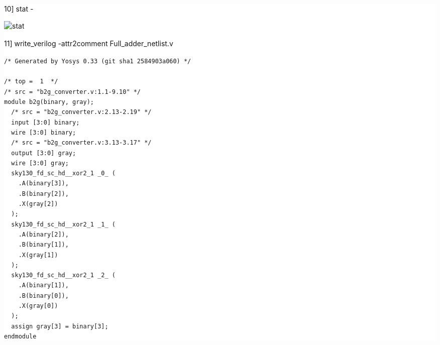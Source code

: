 10] stat - 
  
  <img width="633" height="318" alt="stat" src="https://github.com/user-attachments/assets/c915c6b8-2196-4916-a230-eb1c9424fd82" />
  
 
11] write_verilog -attr2comment Full_adder_netlist.v

    /* Generated by Yosys 0.33 (git sha1 2584903a060) */
    
    /* top =  1  */
    /* src = "b2g_converter.v:1.1-9.10" */
    module b2g(binary, gray);
      /* src = "b2g_converter.v:2.13-2.19" */
      input [3:0] binary;
      wire [3:0] binary;
      /* src = "b2g_converter.v:3.13-3.17" */
      output [3:0] gray;
      wire [3:0] gray;
      sky130_fd_sc_hd__xor2_1 _0_ (
        .A(binary[3]),
        .B(binary[2]),
        .X(gray[2])
      );
      sky130_fd_sc_hd__xor2_1 _1_ (
        .A(binary[2]),
        .B(binary[1]),
        .X(gray[1])
      );
      sky130_fd_sc_hd__xor2_1 _2_ (
        .A(binary[1]),
        .B(binary[0]),
        .X(gray[0])
      );
      assign gray[3] = binary[3];
    endmodule
